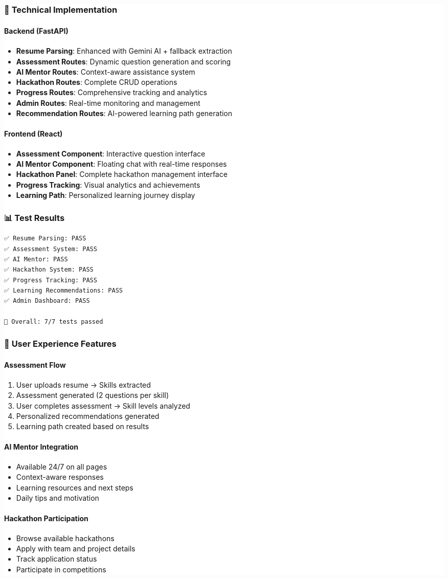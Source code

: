 ### 🔧 **Technical Implementation**

#### **Backend (FastAPI)**
- **Resume Parsing**: Enhanced with Gemini AI + fallback extraction
- **Assessment Routes**: Dynamic question generation and scoring
- **AI Mentor Routes**: Context-aware assistance system
- **Hackathon Routes**: Complete CRUD operations
- **Progress Routes**: Comprehensive tracking and analytics
- **Admin Routes**: Real-time monitoring and management
- **Recommendation Routes**: AI-powered learning path generation

#### **Frontend (React)**
- **Assessment Component**: Interactive question interface
- **AI Mentor Component**: Floating chat with real-time responses
- **Hackathon Panel**: Complete hackathon management interface
- **Progress Tracking**: Visual analytics and achievements
- **Learning Path**: Personalized learning journey display

### 📊 **Test Results**
```
✅ Resume Parsing: PASS
✅ Assessment System: PASS  
✅ AI Mentor: PASS
✅ Hackathon System: PASS
✅ Progress Tracking: PASS
✅ Learning Recommendations: PASS
✅ Admin Dashboard: PASS

🎯 Overall: 7/7 tests passed
```

### 🎨 **User Experience Features**

#### **Assessment Flow**
1. User uploads resume → Skills extracted
2. Assessment generated (2 questions per skill)
3. User completes assessment → Skill levels analyzed
4. Personalized recommendations generated
5. Learning path created based on results

#### **AI Mentor Integration**
- Available 24/7 on all pages
- Context-aware responses
- Learning resources and next steps
- Daily tips and motivation

#### **Hackathon Participation**
- Browse available hackathons
- Apply with team and project details
- Track application status
- Participate in competitions
